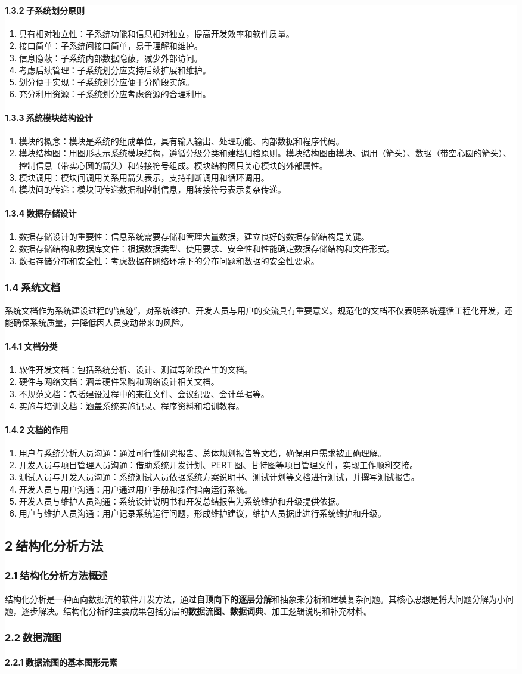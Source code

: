 #### 1.3.2 子系统划分原则

1. 具有相对独立性：子系统功能和信息相对独立，提高开发效率和软件质量。
2. 接口简单：子系统间接口简单，易于理解和维护。
3. 信息隐蔽：子系统内部数据隐蔽，减少外部访问。
4. 考虑后续管理：子系统划分应支持后续扩展和维护。
5. 划分便于实现：子系统划分应便于分阶段实施。
6. 充分利用资源：子系统划分应考虑资源的合理利用。

#### 1.3.3 系统模块结构设计

1. 模块的概念：模块是系统的组成单位，具有输入输出、处理功能、内部数据和程序代码。
2. 模块结构图：用图形表示系统模块结构，遵循分级分类和建档归档原则。模块结构图由模块、调用（箭头）、数据（带空心圆的箭头）、控制信息（带实心圆的箭头）和转接符号组成。模块结构图只关心模块的外部属性。
3. 模块调用：模块间调用关系用箭头表示，支持判断调用和循环调用。
4. 模块间的传递：模块间传递数据和控制信息，用转接符号表示复杂传递。

#### 1.3.4 数据存储设计

1. 数据存储设计的重要性：信息系统需要存储和管理大量数据，建立良好的数据存储结构是关键。
2. 数据存储结构和数据库文件：根据数据类型、使用要求、安全性和性能确定数据存储结构和文件形式。
3. 数据存储分布和安全性：考虑数据在网络环境下的分布问题和数据的安全性要求。

### 1.4 系统文档

系统文档作为系统建设过程的“痕迹”，对系统维护、开发人员与用户的交流具有重要意义。规范化的文档不仅表明系统遵循工程化开发，还能确保系统质量，并降低因人员变动带来的风险。

#### 1.4.1 文档分类

1. 软件开发文档：包括系统分析、设计、测试等阶段产生的文档。
2. 硬件与网络文档：涵盖硬件采购和网络设计相关文档。
3. 不规范文档：包括建设过程中的来往文件、会议纪要、会计单据等。
4. 实施与培训文档：涵盖系统实施记录、程序资料和培训教程。

#### 1.4.2 文档的作用

1. 用户与系统分析人员沟通：通过可行性研究报告、总体规划报告等文档，确保用户需求被正确理解。
2. 开发人员与项目管理人员沟通：借助系统开发计划、PERT 图、甘特图等项目管理文件，实现工作顺利交接。
3. 测试人员与开发人员沟通：系统测试人员依据系统方案说明书、测试计划等文档进行测试，并撰写测试报告。
4. 开发人员与用户沟通：用户通过用户手册和操作指南运行系统。
5. 开发人员与维护人员沟通：系统设计说明书和开发总结报告为系统维护和升级提供依据。
6. 用户与维护人员沟通：用户记录系统运行问题，形成维护建议，维护人员据此进行系统维护和升级。

## 2 结构化分析方法

### 2.1 结构化分析方法概述

结构化分析是一种面向数据流的软件开发方法，通过**自顶向下的逐层分解**和抽象来分析和建模复杂问题。其核心思想是将大问题分解为小问题，逐步解决。结构化分析的主要成果包括分层的**数据流图、数据词典**、加工逻辑说明和补充材料。

### 2.2 数据流图

#### 2.2.1 数据流图的基本图形元素
